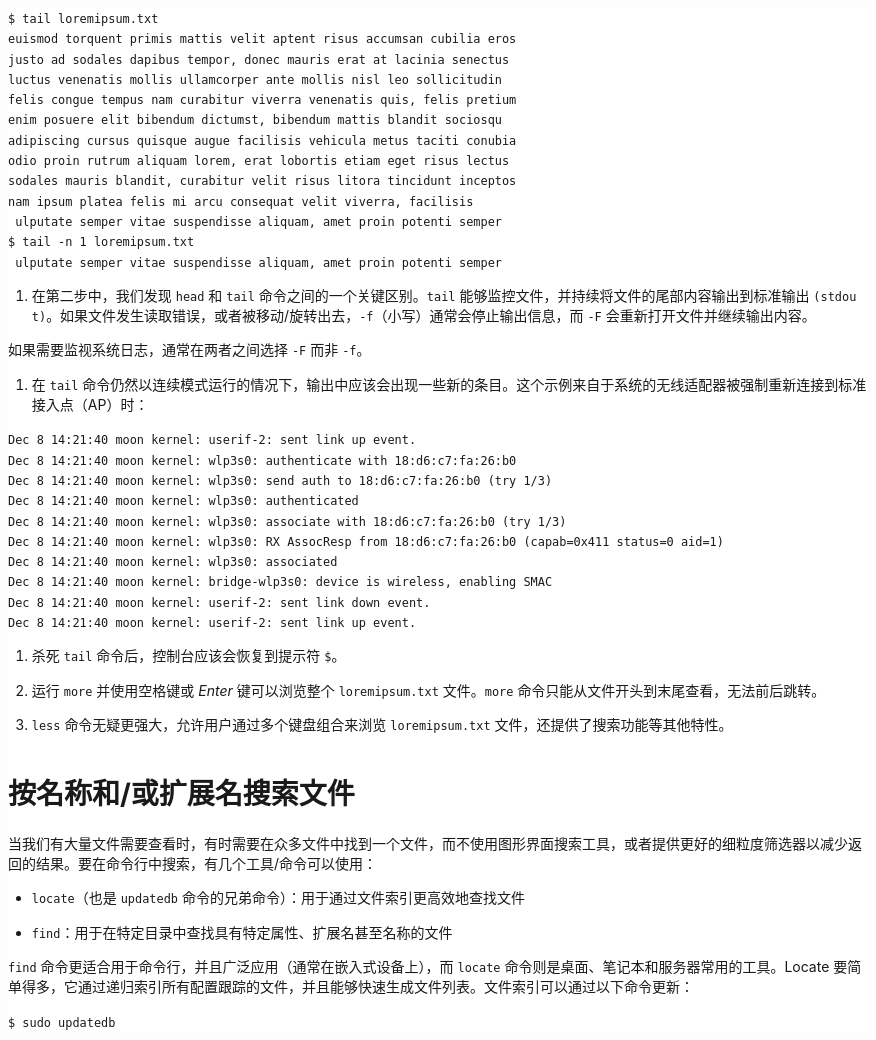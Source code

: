```
$ tail loremipsum.txt
euismod torquent primis mattis velit aptent risus accumsan cubilia eros
justo ad sodales dapibus tempor, donec mauris erat at lacinia senectus
luctus venenatis mollis ullamcorper ante mollis nisl leo sollicitudin
felis congue tempus nam curabitur viverra venenatis quis, felis pretium
enim posuere elit bibendum dictumst, bibendum mattis blandit sociosqu
adipiscing cursus quisque augue facilisis vehicula metus taciti conubia
odio proin rutrum aliquam lorem, erat lobortis etiam eget risus lectus
sodales mauris blandit, curabitur velit risus litora tincidunt inceptos
nam ipsum platea felis mi arcu consequat velit viverra, facilisis
 ulputate semper vitae suspendisse aliquam, amet proin potenti semper
$ tail -n 1 loremipsum.txt
 ulputate semper vitae suspendisse aliquam, amet proin potenti semper
```

1.  在第二步中，我们发现 `head` 和 `tail` 命令之间的一个关键区别。`tail` 能够监控文件，并持续将文件的尾部内容输出到标准输出 `(stdout)`。如果文件发生读取错误，或者被移动/旋转出去，`-f`（小写）通常会停止输出信息，而 `-F` 会重新打开文件并继续输出内容。

如果需要监视系统日志，通常在两者之间选择 `-F` 而非 `-f`。

1.  在 `tail` 命令仍然以连续模式运行的情况下，输出中应该会出现一些新的条目。这个示例来自于系统的无线适配器被强制重新连接到标准接入点（AP）时：

```
Dec 8 14:21:40 moon kernel: userif-2: sent link up event.
Dec 8 14:21:40 moon kernel: wlp3s0: authenticate with 18:d6:c7:fa:26:b0
Dec 8 14:21:40 moon kernel: wlp3s0: send auth to 18:d6:c7:fa:26:b0 (try 1/3)
Dec 8 14:21:40 moon kernel: wlp3s0: authenticated
Dec 8 14:21:40 moon kernel: wlp3s0: associate with 18:d6:c7:fa:26:b0 (try 1/3)
Dec 8 14:21:40 moon kernel: wlp3s0: RX AssocResp from 18:d6:c7:fa:26:b0 (capab=0x411 status=0 aid=1)
Dec 8 14:21:40 moon kernel: wlp3s0: associated
Dec 8 14:21:40 moon kernel: bridge-wlp3s0: device is wireless, enabling SMAC
Dec 8 14:21:40 moon kernel: userif-2: sent link down event.
Dec 8 14:21:40 moon kernel: userif-2: sent link up event.
```

1.  杀死 `tail` 命令后，控制台应该会恢复到提示符 `$`。

1.  运行 `more` 并使用空格键或 *Enter* 键可以浏览整个 `loremipsum.txt` 文件。`more` 命令只能从文件开头到末尾查看，无法前后跳转。

1.  `less` 命令无疑更强大，允许用户通过多个键盘组合来浏览 `loremipsum.txt` 文件，还提供了搜索功能等其他特性。

# 按名称和/或扩展名搜索文件

当我们有大量文件需要查看时，有时需要在众多文件中找到一个文件，而不使用图形界面搜索工具，或者提供更好的细粒度筛选器以减少返回的结果。要在命令行中搜索，有几个工具/命令可以使用：

+   `locate`（也是 `updatedb` 命令的兄弟命令）：用于通过文件索引更高效地查找文件

+   `find`：用于在特定目录中查找具有特定属性、扩展名甚至名称的文件

`find` 命令更适合用于命令行，并且广泛应用（通常在嵌入式设备上），而 `locate` 命令则是桌面、笔记本和服务器常用的工具。Locate 要简单得多，它通过递归索引所有配置跟踪的文件，并且能够快速生成文件列表。文件索引可以通过以下命令更新：

```
$ sudo updatedb
```
